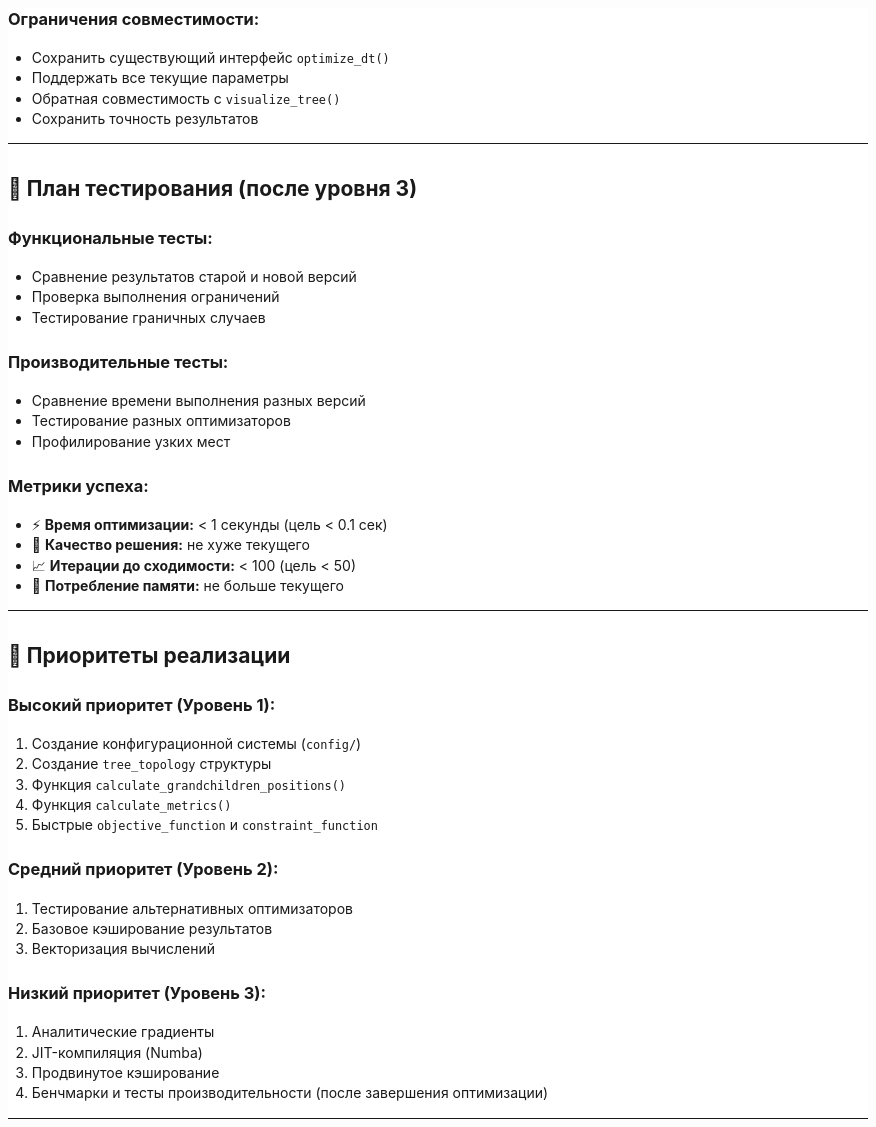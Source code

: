 
### **Ограничения совместимости:**
- Сохранить существующий интерфейс `optimize_dt()`
- Поддержать все текущие параметры
- Обратная совместимость с `visualize_tree()`
- Сохранить точность результатов

---

## 🧪 **План тестирования (после уровня 3)**

### **Функциональные тесты:**
- Сравнение результатов старой и новой версий  
- Проверка выполнения ограничений
- Тестирование граничных случаев

### **Производительные тесты:**
- Сравнение времени выполнения разных версий
- Тестирование разных оптимизаторов
- Профилирование узких мест

### **Метрики успеха:**
- ⚡ **Время оптимизации:** < 1 секунды (цель < 0.1 сек)
- 🎯 **Качество решения:** не хуже текущего  
- 📈 **Итерации до сходимости:** < 100 (цель < 50)
- 💾 **Потребление памяти:** не больше текущего

---

## 📅 **Приоритеты реализации**

### **Высокий приоритет (Уровень 1):**
1. Создание конфигурационной системы (`config/`)
2. Создание `tree_topology` структуры
3. Функция `calculate_grandchildren_positions()`  
4. Функция `calculate_metrics()`
5. Быстрые `objective_function` и `constraint_function`

### **Средний приоритет (Уровень 2):**  
1. Тестирование альтернативных оптимизаторов
2. Базовое кэширование результатов
3. Векторизация вычислений

### **Низкий приоритет (Уровень 3):**
1. Аналитические градиенты
2. JIT-компиляция (Numba)
3. Продвинутое кэширование
4. Бенчмарки и тесты производительности (после завершения оптимизации)

---